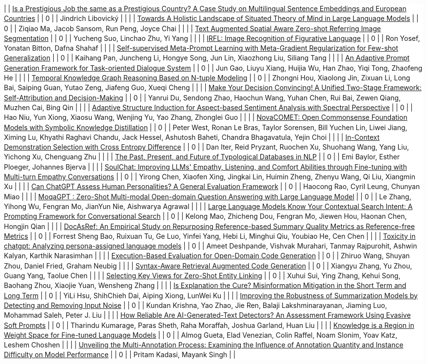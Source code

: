 |  |  [Is a Prestigious Job the same as a Prestigious Country? A Case Study on Multilingual Sentence Embeddings and European Countries](https://doi.org/10.18653/v1/2023.findings-emnlp.71) |  | 0 |  | Jindrich Libovický |  |
|  |  [Towards A Holistic Landscape of Situated Theory of Mind in Large Language Models](https://doi.org/10.18653/v1/2023.findings-emnlp.72) |  | 0 |  | Ziqiao Ma, Jacob Sansom, Run Peng, Joyce Chai |  |
|  |  [Text Augmented Spatial Aware Zero-shot Referring Image Segmentation](https://doi.org/10.18653/v1/2023.findings-emnlp.73) |  | 0 |  | Yucheng Suo, Linchao Zhu, Yi Yang |  |
|  |  [IRFL: Image Recognition of Figurative Language](https://doi.org/10.18653/v1/2023.findings-emnlp.74) |  | 0 |  | Ron Yosef, Yonatan Bitton, Dafna Shahaf |  |
|  |  [Self-supervised Meta-Prompt Learning with Meta-Gradient Regularization for Few-shot Generalization](https://doi.org/10.18653/v1/2023.findings-emnlp.75) |  | 0 |  | Kaihang Pan, Juncheng Li, Hongye Song, Jun Lin, Xiaozhong Liu, Siliang Tang |  |
|  |  [An Adaptive Prompt Generation Framework for Task-oriented Dialogue System](https://doi.org/10.18653/v1/2023.findings-emnlp.76) |  | 0 |  | Jun Gao, Liuyu Xiang, Huijia Wu, Han Zhao, Yiqi Tong, Zhaofeng He |  |
|  |  [Temporal Knowledge Graph Reasoning Based on N-tuple Modeling](https://doi.org/10.18653/v1/2023.findings-emnlp.77) |  | 0 |  | Zhongni Hou, Xiaolong Jin, Zixuan Li, Long Bai, Saiping Guan, Yutao Zeng, Jiafeng Guo, Xueqi Cheng |  |
|  |  [Make Your Decision Convincing! A Unified Two-Stage Framework: Self-Attribution and Decision-Making](https://doi.org/10.18653/v1/2023.findings-emnlp.78) |  | 0 |  | Yanrui Du, Sendong Zhao, Haochun Wang, Yuhan Chen, Rui Bai, Zewen Qiang, Muzhen Cai, Bing Qin |  |
|  |  [Adaptive Structure Induction for Aspect-based Sentiment Analysis with Spectral Perspective](https://doi.org/10.18653/v1/2023.findings-emnlp.79) |  | 0 |  | Hao Niu, Yun Xiong, Xiaosu Wang, Wenjing Yu, Yao Zhang, Zhonglei Guo |  |
|  |  [NovaCOMET: Open Commonsense Foundation Models with Symbolic Knowledge Distillation](https://doi.org/10.18653/v1/2023.findings-emnlp.80) |  | 0 |  | Peter West, Ronan Le Bras, Taylor Sorensen, Bill Yuchen Lin, Liwei Jiang, Ximing Lu, Khyathi Raghavi Chandu, Jack Hessel, Ashutosh Baheti, Chandra Bhagavatula, Yejin Choi |  |
|  |  [In-Context Demonstration Selection with Cross Entropy Difference](https://doi.org/10.18653/v1/2023.findings-emnlp.81) |  | 0 |  | Dan Iter, Reid Pryzant, Ruochen Xu, Shuohang Wang, Yang Liu, Yichong Xu, Chenguang Zhu |  |
|  |  [The Past, Present, and Future of Typological Databases in NLP](https://doi.org/10.18653/v1/2023.findings-emnlp.82) |  | 0 |  | Emi Baylor, Esther Ploeger, Johannes Bjerva |  |
|  |  [SoulChat: Improving LLMs' Empathy, Listening, and Comfort Abilities through Fine-tuning with Multi-turn Empathy Conversations](https://doi.org/10.18653/v1/2023.findings-emnlp.83) |  | 0 |  | Yirong Chen, Xiaofen Xing, Jingkai Lin, Huimin Zheng, Zhenyu Wang, Qi Liu, Xiangmin Xu |  |
|  |  [Can ChatGPT Assess Human Personalities? A General Evaluation Framework](https://doi.org/10.18653/v1/2023.findings-emnlp.84) |  | 0 |  | Haocong Rao, Cyril Leung, Chunyan Miao |  |
|  |  [MoqaGPT : Zero-Shot Multi-modal Open-domain Question Answering with Large Language Model](https://doi.org/10.18653/v1/2023.findings-emnlp.85) |  | 0 |  | Le Zhang, Yihong Wu, Fengran Mo, JianYun Nie, Aishwarya Agrawal |  |
|  |  [Large Language Models Know Your Contextual Search Intent: A Prompting Framework for Conversational Search](https://doi.org/10.18653/v1/2023.findings-emnlp.86) |  | 0 |  | Kelong Mao, Zhicheng Dou, Fengran Mo, Jiewen Hou, Haonan Chen, Hongjin Qian |  |
|  |  [DocAsRef: An Empirical Study on Repurposing Reference-based Summary Quality Metrics as Reference-free Metrics](https://doi.org/10.18653/v1/2023.findings-emnlp.87) |  | 0 |  | Forrest Sheng Bao, Ruixuan Tu, Ge Luo, Yinfei Yang, Hebi Li, Minghui Qiu, Youbiao He, Cen Chen |  |
|  |  [Toxicity in chatgpt: Analyzing persona-assigned language models](https://doi.org/10.18653/v1/2023.findings-emnlp.88) |  | 0 |  | Ameet Deshpande, Vishvak Murahari, Tanmay Rajpurohit, Ashwin Kalyan, Karthik Narasimhan |  |
|  |  [Execution-Based Evaluation for Open-Domain Code Generation](https://doi.org/10.18653/v1/2023.findings-emnlp.89) |  | 0 |  | Zhiruo Wang, Shuyan Zhou, Daniel Fried, Graham Neubig |  |
|  |  [Syntax-Aware Retrieval Augmented Code Generation](https://doi.org/10.18653/v1/2023.findings-emnlp.90) |  | 0 |  | Xiangyu Zhang, Yu Zhou, Guang Yang, Taolue Chen |  |
|  |  [Selecting Key Views for Zero-Shot Entity Linking](https://doi.org/10.18653/v1/2023.findings-emnlp.91) |  | 0 |  | Xuhui Sui, Ying Zhang, Kehui Song, Baohang Zhou, Xiaojie Yuan, Wensheng Zhang |  |
|  |  [Is Explanation the Cure? Misinformation Mitigation in the Short Term and Long Term](https://doi.org/10.18653/v1/2023.findings-emnlp.92) |  | 0 |  | YiLi Hsu, ShihChieh Dai, Aiping Xiong, LunWei Ku |  |
|  |  [Improving the Robustness of Summarization Models by Detecting and Removing Input Noise](https://doi.org/10.18653/v1/2023.findings-emnlp.93) |  | 0 |  | Kundan Krishna, Yao Zhao, Jie Ren, Balaji Lakshminarayanan, Jiaming Luo, Mohammad Saleh, Peter J. Liu |  |
|  |  [How Reliable Are AI-Generated-Text Detectors? An Assessment Framework Using Evasive Soft Prompts](https://doi.org/10.18653/v1/2023.findings-emnlp.94) |  | 0 |  | Tharindu Kumarage, Paras Sheth, Raha Moraffah, Joshua Garland, Huan Liu |  |
|  |  [Knowledge is a Region in Weight Space for Fine-tuned Language Models](https://doi.org/10.18653/v1/2023.findings-emnlp.95) |  | 0 |  | Almog Gueta, Elad Venezian, Colin Raffel, Noam Slonim, Yoav Katz, Leshem Choshen |  |
|  |  [Unveiling the Multi-Annotation Process: Examining the Influence of Annotation Quantity and Instance Difficulty on Model Performance](https://doi.org/10.18653/v1/2023.findings-emnlp.96) |  | 0 |  | Pritam Kadasi, Mayank Singh |  |